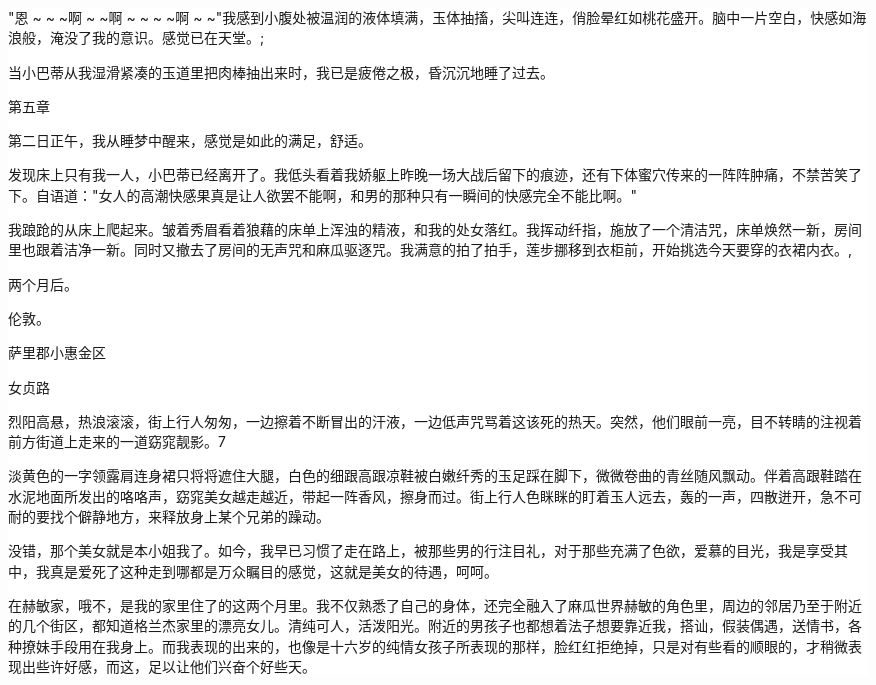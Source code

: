 "恩 ~ ~ ~啊 ~ ~啊 ~ ~ ~ ~啊 ~ ~"我感到小腹处被温润的液体填满，玉体抽搐，尖叫连连，俏脸晕红如桃花盛开。脑中一片空白，快感如海浪般，淹没了我的意识。感觉已在天堂。;



当小巴蒂从我湿滑紧凑的玉道里把肉棒抽出来时，我已是疲倦之极，昏沉沉地睡了过去。





第五章





第二日正午，我从睡梦中醒来，感觉是如此的满足，舒适。





发现床上只有我一人，小巴蒂已经离开了。我低头看着我娇躯上昨晚一场大战后留下的痕迹，还有下体蜜穴传来的一阵阵肿痛，不禁苦笑了下。自语道："女人的高潮快感果真是让人欲罢不能啊，和男的那种只有一瞬间的快感完全不能比啊。"





我踉跄的从床上爬起来。皱着秀眉看着狼藉的床单上浑浊的精液，和我的处女落红。我挥动纤指，施放了一个清洁咒，床单焕然一新，房间里也跟着洁净一新。同时又撤去了房间的无声咒和麻瓜驱逐咒。我满意的拍了拍手，莲步挪移到衣柜前，开始挑选今天要穿的衣裙内衣。,







两个月后。



伦敦。



萨里郡小惠金区



女贞路





烈阳高悬，热浪滚滚，街上行人匆匆，一边擦着不断冒出的汗液，一边低声咒骂着这该死的热天。突然，他们眼前一亮，目不转睛的注视着前方街道上走来的一道窈窕靓影。7





淡黄色的一字领露肩连身裙只将将遮住大腿，白色的细跟高跟凉鞋被白嫩纤秀的玉足踩在脚下，微微卷曲的青丝随风飘动。伴着高跟鞋踏在水泥地面所发出的咯咯声，窈窕美女越走越近，带起一阵香风，擦身而过。街上行人色眯眯的盯着玉人远去，轰的一声，四散迸开，急不可耐的要找个僻静地方，来释放身上某个兄弟的躁动。





没错，那个美女就是本小姐我了。如今，我早已习惯了走在路上，被那些男的行注目礼，对于那些充满了色欲，爱慕的目光，我是享受其中，我真是爱死了这种走到哪都是万众瞩目的感觉，这就是美女的待遇，呵呵。





在赫敏家，哦不，是我的家里住了的这两个月里。我不仅熟悉了自己的身体，还完全融入了麻瓜世界赫敏的角色里，周边的邻居乃至于附近的几个街区，都知道格兰杰家里的漂亮女儿。清纯可人，活泼阳光。附近的男孩子也都想着法子想要靠近我，搭讪，假装偶遇，送情书，各种撩妹手段用在我身上。而我表现的出来的，也像是十六岁的纯情女孩子所表现的那样，脸红红拒绝掉，只是对有些看的顺眼的，才稍微表现出些许好感，而这，足以让他们兴奋个好些天。
